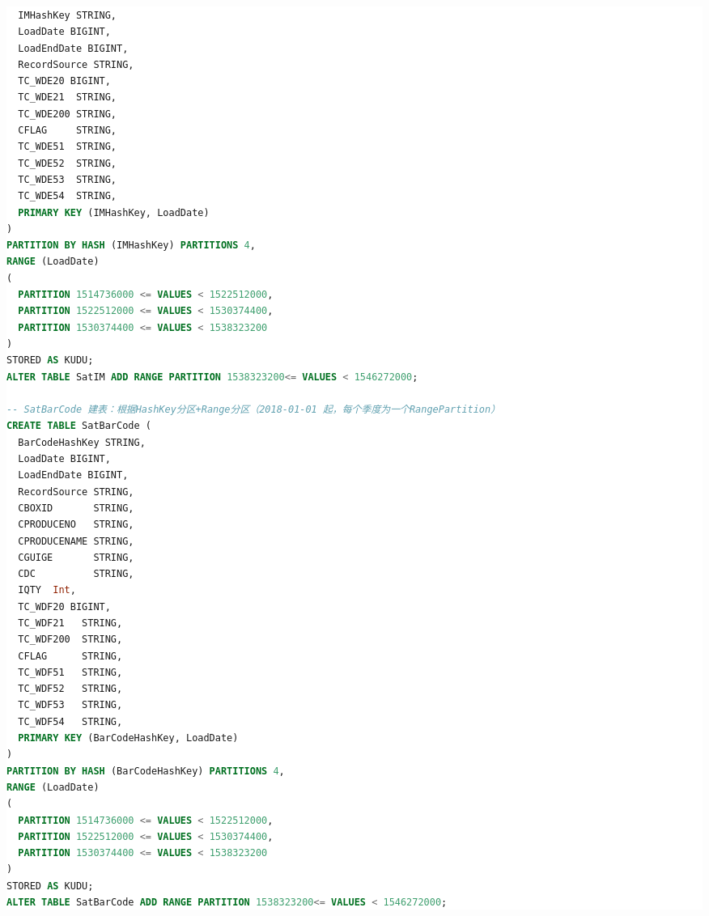 ```SQL
  IMHashKey STRING,
  LoadDate BIGINT,
  LoadEndDate BIGINT,
  RecordSource STRING,
  TC_WDE20 BIGINT,
  TC_WDE21  STRING,
  TC_WDE200 STRING,
  CFLAG     STRING,
  TC_WDE51  STRING,
  TC_WDE52  STRING,
  TC_WDE53  STRING,
  TC_WDE54  STRING,
  PRIMARY KEY (IMHashKey, LoadDate)
)
PARTITION BY HASH (IMHashKey) PARTITIONS 4,
RANGE (LoadDate)
(
  PARTITION 1514736000 <= VALUES < 1522512000,
  PARTITION 1522512000 <= VALUES < 1530374400,
  PARTITION 1530374400 <= VALUES < 1538323200
)
STORED AS KUDU;
ALTER TABLE SatIM ADD RANGE PARTITION 1538323200<= VALUES < 1546272000;

-- SatBarCode 建表：根据HashKey分区+Range分区（2018-01-01 起，每个季度为一个RangePartition）
CREATE TABLE SatBarCode (
  BarCodeHashKey STRING,
  LoadDate BIGINT,
  LoadEndDate BIGINT,
  RecordSource STRING,
  CBOXID       STRING,
  CPRODUCENO   STRING,
  CPRODUCENAME STRING,
  CGUIGE       STRING,
  CDC          STRING,
  IQTY  Int,
  TC_WDF20 BIGINT,
  TC_WDF21   STRING,
  TC_WDF200  STRING,
  CFLAG      STRING,
  TC_WDF51   STRING,
  TC_WDF52   STRING,
  TC_WDF53   STRING,
  TC_WDF54   STRING,
  PRIMARY KEY (BarCodeHashKey, LoadDate)
)
PARTITION BY HASH (BarCodeHashKey) PARTITIONS 4,
RANGE (LoadDate)
(
  PARTITION 1514736000 <= VALUES < 1522512000,
  PARTITION 1522512000 <= VALUES < 1530374400,
  PARTITION 1530374400 <= VALUES < 1538323200
)
STORED AS KUDU;
ALTER TABLE SatBarCode ADD RANGE PARTITION 1538323200<= VALUES < 1546272000;
```


